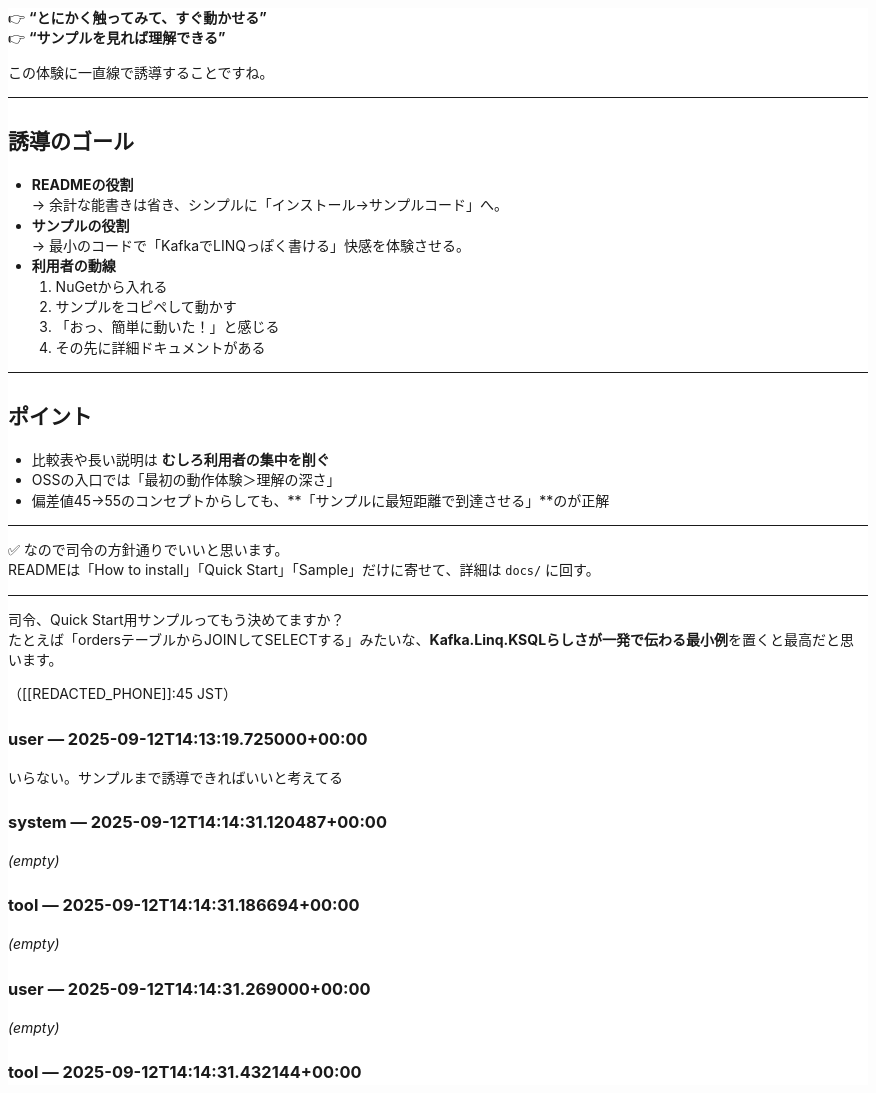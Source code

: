 👉 **“とにかく触ってみて、すぐ動かせる”**  
👉 **“サンプルを見れば理解できる”**  

この体験に一直線で誘導することですね。  

---

## 誘導のゴール
- **READMEの役割**  
  → 余計な能書きは省き、シンプルに「インストール→サンプルコード」へ。  
- **サンプルの役割**  
  → 最小のコードで「KafkaでLINQっぽく書ける」快感を体験させる。  
- **利用者の動線**  
  1. NuGetから入れる  
  2. サンプルをコピペして動かす  
  3. 「おっ、簡単に動いた！」と感じる  
  4. その先に詳細ドキュメントがある  

---

## ポイント
- 比較表や長い説明は **むしろ利用者の集中を削ぐ**  
- OSSの入口では「最初の動作体験＞理解の深さ」  
- 偏差値45→55のコンセプトからしても、**「サンプルに最短距離で到達させる」**のが正解  

---

✅ なので司令の方針通りでいいと思います。  
READMEは「How to install」「Quick Start」「Sample」だけに寄せて、詳細は `docs/` に回す。  

---

司令、Quick Start用サンプルってもう決めてますか？  
たとえば「ordersテーブルからJOINしてSELECTする」みたいな、**Kafka.Linq.KSQLらしさが一発で伝わる最小例**を置くと最高だと思います。  

（[[REDACTED_PHONE]]:45 JST）

### user — 2025-09-12T14:13:19.725000+00:00

いらない。サンプルまで誘導できればいいと考えてる

### system — 2025-09-12T14:14:31.120487+00:00

_(empty)_

### tool — 2025-09-12T14:14:31.186694+00:00

_(empty)_

### user — 2025-09-12T14:14:31.269000+00:00

_(empty)_

### tool — 2025-09-12T14:14:31.432144+00:00
